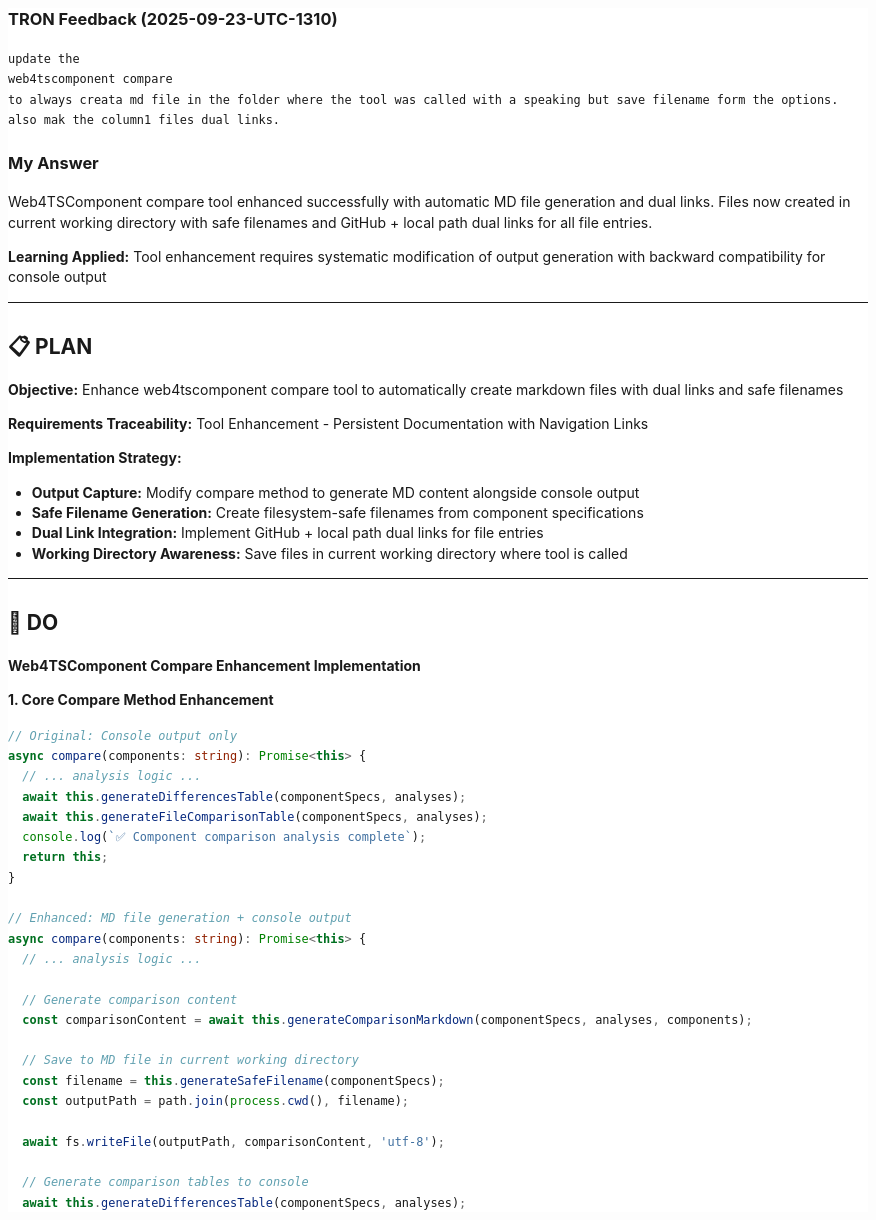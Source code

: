 ### **TRON Feedback (2025-09-23-UTC-1310)**
```quote
update the 
web4tscomponent compare 
to always creata md file in the folder where the tool was called with a speaking but save filename form the options.
also mak the column1 files dual links.
```

### **My Answer**
Web4TSComponent compare tool enhanced successfully with automatic MD file generation and dual links. Files now created in current working directory with safe filenames and GitHub + local path dual links for all file entries.

**Learning Applied:** Tool enhancement requires systematic modification of output generation with backward compatibility for console output

---

## **📋 PLAN**

**Objective:** Enhance web4tscomponent compare tool to automatically create markdown files with dual links and safe filenames

**Requirements Traceability:** Tool Enhancement - Persistent Documentation with Navigation Links

**Implementation Strategy:**
- **Output Capture:** Modify compare method to generate MD content alongside console output
- **Safe Filename Generation:** Create filesystem-safe filenames from component specifications
- **Dual Link Integration:** Implement GitHub + local path dual links for file entries
- **Working Directory Awareness:** Save files in current working directory where tool is called

---

## **🔧 DO**

**Web4TSComponent Compare Enhancement Implementation**

**1. Core Compare Method Enhancement**
```typescript
// Original: Console output only
async compare(components: string): Promise<this> {
  // ... analysis logic ...
  await this.generateDifferencesTable(componentSpecs, analyses);
  await this.generateFileComparisonTable(componentSpecs, analyses);
  console.log(`✅ Component comparison analysis complete`);
  return this;
}

// Enhanced: MD file generation + console output
async compare(components: string): Promise<this> {
  // ... analysis logic ...
  
  // Generate comparison content
  const comparisonContent = await this.generateComparisonMarkdown(componentSpecs, analyses, components);
  
  // Save to MD file in current working directory
  const filename = this.generateSafeFilename(componentSpecs);
  const outputPath = path.join(process.cwd(), filename);
  
  await fs.writeFile(outputPath, comparisonContent, 'utf-8');
  
  // Generate comparison tables to console
  await this.generateDifferencesTable(componentSpecs, analyses);
```